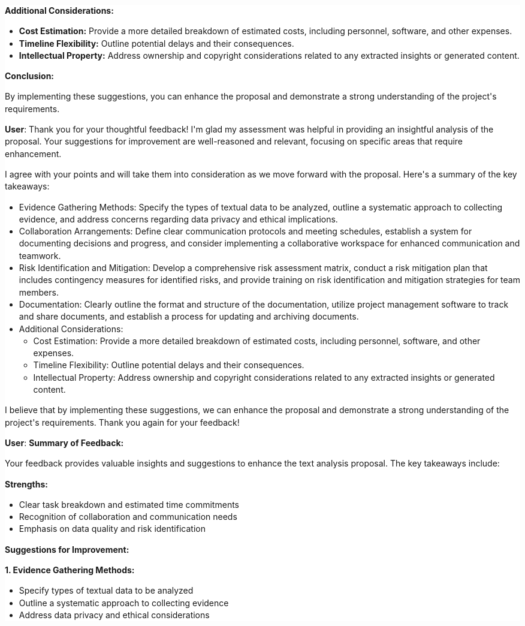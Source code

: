 **Additional Considerations:**

* **Cost Estimation:** Provide a more detailed breakdown of estimated costs, including personnel, software, and other expenses.
* **Timeline Flexibility:** Outline potential delays and their consequences.
* **Intellectual Property:** Address ownership and copyright considerations related to any extracted insights or generated content.

**Conclusion:**

By implementing these suggestions, you can enhance the proposal and demonstrate a strong understanding of the project's requirements.

**User**: Thank you for your thoughtful feedback! I'm glad my assessment was helpful in providing an insightful analysis of the proposal. Your suggestions for improvement are well-reasoned and relevant, focusing on specific areas that require enhancement.

I agree with your points and will take them into consideration as we move forward with the proposal. Here's a summary of the key takeaways:

* Evidence Gathering Methods: Specify the types of textual data to be analyzed, outline a systematic approach to collecting evidence, and address concerns regarding data privacy and ethical implications.
* Collaboration Arrangements: Define clear communication protocols and meeting schedules, establish a system for documenting decisions and progress, and consider implementing a collaborative workspace for enhanced communication and teamwork.
* Risk Identification and Mitigation: Develop a comprehensive risk assessment matrix, conduct a risk mitigation plan that includes contingency measures for identified risks, and provide training on risk identification and mitigation strategies for team members.
* Documentation: Clearly outline the format and structure of the documentation, utilize project management software to track and share documents, and establish a process for updating and archiving documents.
* Additional Considerations:
	+ Cost Estimation: Provide a more detailed breakdown of estimated costs, including personnel, software, and other expenses.
	+ Timeline Flexibility: Outline potential delays and their consequences.
	+ Intellectual Property: Address ownership and copyright considerations related to any extracted insights or generated content.

I believe that by implementing these suggestions, we can enhance the proposal and demonstrate a strong understanding of the project's requirements. Thank you again for your feedback!

**User**: **Summary of Feedback:**

Your feedback provides valuable insights and suggestions to enhance the text analysis proposal. The key takeaways include:

**Strengths:**

- Clear task breakdown and estimated time commitments
- Recognition of collaboration and communication needs
- Emphasis on data quality and risk identification

**Suggestions for Improvement:**

**1. Evidence Gathering Methods:**
- Specify types of textual data to be analyzed
- Outline a systematic approach to collecting evidence
- Address data privacy and ethical considerations
